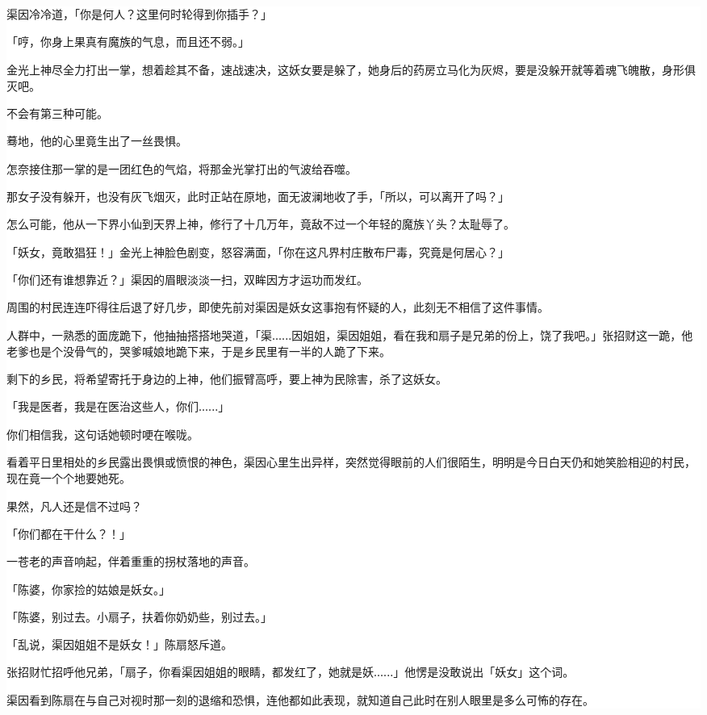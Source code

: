 
渠因冷冷道，「你是何人？这里何时轮得到你插手？」


「哼，你身上果真有魔族的气息，而且还不弱。」


金光上神尽全力打出一掌，想着趁其不备，速战速决，这妖女要是躲了，她身后的药房立马化为灰烬，要是没躲开就等着魂飞魄散，身形俱灭吧。


不会有第三种可能。


蓦地，他的心里竟生出了一丝畏惧。


怎奈接住那一掌的是一团红色的气焰，将那金光掌打出的气波给吞噬。


那女子没有躲开，也没有灰飞烟灭，此时正站在原地，面无波澜地收了手，「所以，可以离开了吗？」


怎么可能，他从一下界小仙到天界上神，修行了十几万年，竟敌不过一个年轻的魔族丫头？太耻辱了。


「妖女，竟敢猖狂！」金光上神脸色剧变，怒容满面，「你在这凡界村庄散布尸毒，究竟是何居心？」


「你们还有谁想靠近？」渠因的眉眼淡淡一扫，双眸因方才运功而发红。


周围的村民连连吓得往后退了好几步，即使先前对渠因是妖女这事抱有怀疑的人，此刻无不相信了这件事情。


人群中，一熟悉的面庞跪下，他抽抽搭搭地哭道，「渠......因姐姐，渠因姐姐，看在我和扇子是兄弟的份上，饶了我吧。」张招财这一跪，他老爹也是个没骨气的，哭爹喊娘地跪下来，于是乡民里有一半的人跪了下来。


剩下的乡民，将希望寄托于身边的上神，他们振臂高呼，要上神为民除害，杀了这妖女。


「我是医者，我是在医治这些人，你们......」


你们相信我，这句话她顿时哽在喉咙。


看着平日里相处的乡民露出畏惧或愤恨的神色，渠因心里生出异样，突然觉得眼前的人们很陌生，明明是今日白天仍和她笑脸相迎的村民，现在竟一个个地要她死。


果然，凡人还是信不过吗？


「你们都在干什么？！」


一苍老的声音响起，伴着重重的拐杖落地的声音。


「陈婆，你家捡的姑娘是妖女。」


「陈婆，别过去。小扇子，扶着你奶奶些，别过去。」


「乱说，渠因姐姐不是妖女！」陈扇怒斥道。


张招财忙招呼他兄弟，「扇子，你看渠因姐姐的眼睛，都发红了，她就是妖......」他愣是没敢说出「妖女」这个词。


渠因看到陈扇在与自己对视时那一刻的退缩和恐惧，连他都如此表现，就知道自己此时在别人眼里是多么可怖的存在。
